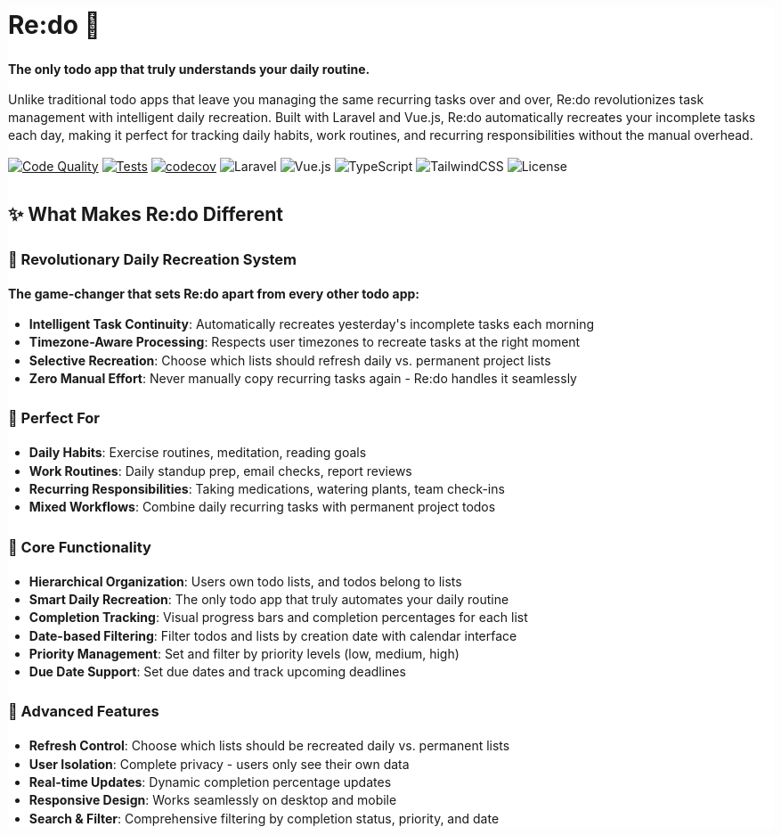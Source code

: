 # Re:do 📝

**The only todo app that truly understands your daily routine.**

Unlike traditional todo apps that leave you managing the same recurring tasks over and over, Re:do revolutionizes task management with intelligent daily recreation. Built with Laravel and Vue.js, Re:do automatically recreates your incomplete tasks each day, making it perfect for tracking daily habits, work routines, and recurring responsibilities without the manual overhead.

[![Code Quality](https://github.com/morcen/redo/actions/workflows/lint.yml/badge.svg)](https://github.com/morcen/redo/actions/workflows/lint.yml)
[![Tests](https://github.com/morcen/redo/actions/workflows/tests.yml/badge.svg?branch=main)](https://github.com/morcen/redo/actions/workflows/tests.yml)
[![codecov](https://codecov.io/gh/morcen/redo/graph/badge.svg?token=D5D9OTP3AF)](https://codecov.io/gh/morcen/redo)
![Laravel](https://img.shields.io/badge/Laravel-12.x-red?style=flat-square&logo=laravel)
![Vue.js](https://img.shields.io/badge/Vue.js-3.x-green?style=flat-square&logo=vue.js)
![TypeScript](https://img.shields.io/badge/TypeScript-5.x-blue?style=flat-square&logo=typescript)
![TailwindCSS](https://img.shields.io/badge/TailwindCSS-4.x-blue?style=flat-square&logo=tailwindcss)
![License](https://img.shields.io/badge/License-MIT-yellow?style=flat-square)

## ✨ What Makes Re:do Different

### 🔄 Revolutionary Daily Recreation System
**The game-changer that sets Re:do apart from every other todo app:**
- **Intelligent Task Continuity**: Automatically recreates yesterday's incomplete tasks each morning
- **Timezone-Aware Processing**: Respects user timezones to recreate tasks at the right moment
- **Selective Recreation**: Choose which lists should refresh daily vs. permanent project lists
- **Zero Manual Effort**: Never manually copy recurring tasks again - Re:do handles it seamlessly

### 🎯 Perfect For
- **Daily Habits**: Exercise routines, meditation, reading goals
- **Work Routines**: Daily standup prep, email checks, report reviews
- **Recurring Responsibilities**: Taking medications, watering plants, team check-ins
- **Mixed Workflows**: Combine daily recurring tasks with permanent project todos

### 🎯 Core Functionality
- **Hierarchical Organization**: Users own todo lists, and todos belong to lists
- **Smart Daily Recreation**: The only todo app that truly automates your daily routine
- **Completion Tracking**: Visual progress bars and completion percentages for each list
- **Date-based Filtering**: Filter todos and lists by creation date with calendar interface
- **Priority Management**: Set and filter by priority levels (low, medium, high)
- **Due Date Support**: Set due dates and track upcoming deadlines

### 🔧 Advanced Features
- **Refresh Control**: Choose which lists should be recreated daily vs. permanent lists
- **User Isolation**: Complete privacy - users only see their own data
- **Real-time Updates**: Dynamic completion percentage updates
- **Responsive Design**: Works seamlessly on desktop and mobile
- **Search & Filter**: Comprehensive filtering by completion status, priority, and date
